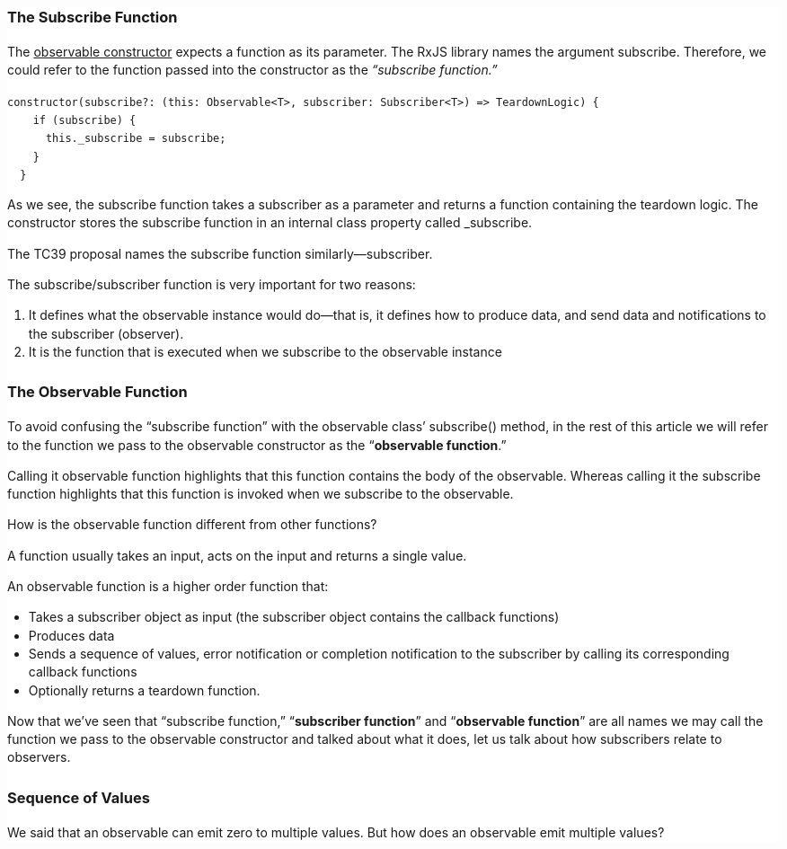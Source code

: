 ### The Subscribe Function

The [observable constructor](https://github.com/ReactiveX/rxjs/blob/6fa819beb91ba99dadd6262d6c13f7ddfd9470c5/src/internal/Observable.ts#L33) expects a function as its parameter. The RxJS library names the argument subscribe. Therefore, we could refer to the function passed into the constructor as the _“subscribe function.”_

```
constructor(subscribe?: (this: Observable<T>, subscriber: Subscriber<T>) => TeardownLogic) {
    if (subscribe) {
      this._subscribe = subscribe;
    }
  }

```

As we see, the subscribe function takes a subscriber as a parameter and returns a function containing the teardown logic. The constructor stores the subscribe function in an internal class property called \_subscribe.

The TC39 proposal names the subscribe function similarly—subscriber.

The subscribe/subscriber function is very important for two reasons:

1. It defines what the observable instance would do—that is, it defines how to produce data, and send data and notifications to the subscriber (observer).
2. It is the function that is executed when we subscribe to the observable instance

### The Observable Function

To avoid confusing the “subscribe function” with the observable class’ subscribe() method, in the rest of this article we will refer to the function we pass to the observable constructor as the “**observable function**.”

Calling it observable function highlights that this function contains the body of the observable. Whereas calling it the subscribe function highlights that this function is invoked when we subscribe to the observable.

How is the observable function different from other functions?

A function usually takes an input, acts on the input and returns a single value.

An observable function is a higher order function that:

- Takes a subscriber object as input (the subscriber object contains the callback functions)
- Produces data
- Sends a sequence of values, error notification or completion notification to the subscriber by calling its corresponding callback functions
- Optionally returns a teardown function.

Now that we’ve seen that “subscribe function,” “**subscriber function**” and “**observable function**” are all names we may call the function we pass to the observable constructor and talked about what it does, let us talk about how subscribers relate to observers.

### Sequence of Values

We said that an observable can emit zero to multiple values. But how does an observable emit multiple values?
